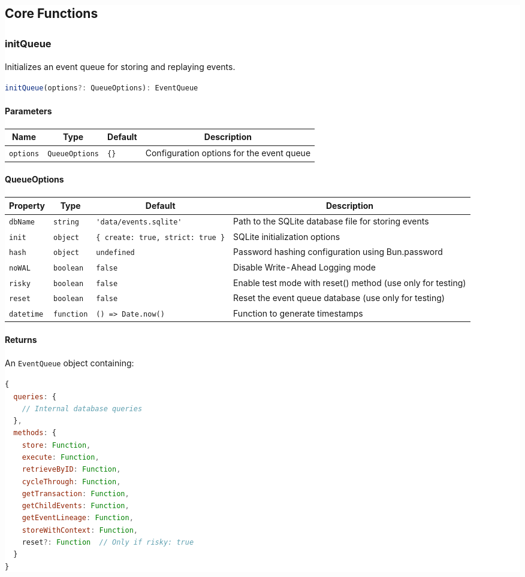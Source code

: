 ## Core Functions

### initQueue

Initializes an event queue for storing and replaying events.

```javascript
initQueue(options?: QueueOptions): EventQueue
```

#### Parameters

| Name | Type | Default | Description |
|------|------|---------|-------------|
| `options` | `QueueOptions` | `{}` | Configuration options for the event queue |

#### QueueOptions

| Property | Type | Default | Description |
|----------|------|---------|-------------|
| `dbName` | `string` | `'data/events.sqlite'` | Path to the SQLite database file for storing events |
| `init` | `object` | `{ create: true, strict: true }` | SQLite initialization options |
| `hash` | `object` | `undefined` | Password hashing configuration using Bun.password |
| `noWAL` | `boolean` | `false` | Disable Write-Ahead Logging mode |
| `risky` | `boolean` | `false` | Enable test mode with reset() method (use only for testing) |
| `reset` | `boolean` | `false` | Reset the event queue database (use only for testing) |
| `datetime` | `function` | `() => Date.now()` | Function to generate timestamps |

#### Returns

An `EventQueue` object containing:

```javascript
{
  queries: {
    // Internal database queries
  },
  methods: {
    store: Function,
    execute: Function,
    retrieveByID: Function,
    cycleThrough: Function,
    getTransaction: Function,
    getChildEvents: Function,
    getEventLineage: Function,
    storeWithContext: Function,
    reset?: Function  // Only if risky: true
  }
}
```
